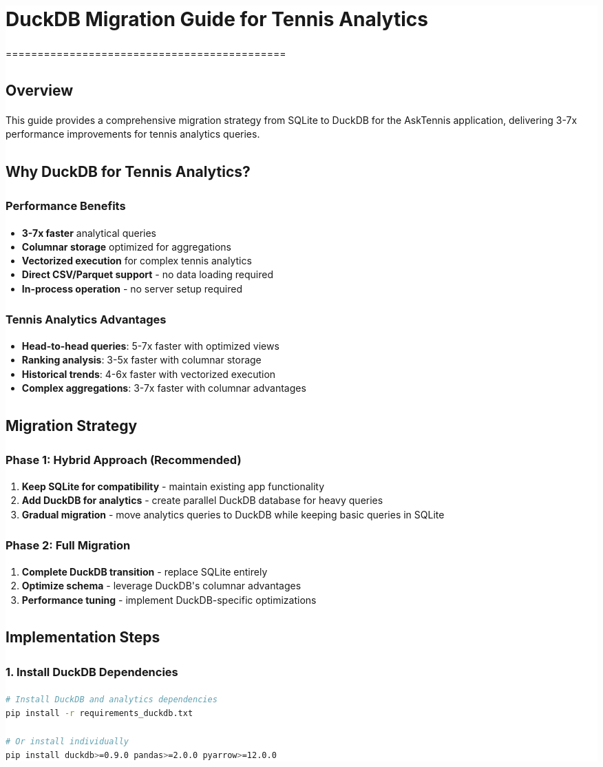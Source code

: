 # DuckDB Migration Guide for Tennis Analytics
============================================

## Overview

This guide provides a comprehensive migration strategy from SQLite to DuckDB for the AskTennis application, delivering 3-7x performance improvements for tennis analytics queries.

## Why DuckDB for Tennis Analytics?

### Performance Benefits
- **3-7x faster** analytical queries
- **Columnar storage** optimized for aggregations
- **Vectorized execution** for complex tennis analytics
- **Direct CSV/Parquet support** - no data loading required
- **In-process operation** - no server setup required

### Tennis Analytics Advantages
- **Head-to-head queries**: 5-7x faster with optimized views
- **Ranking analysis**: 3-5x faster with columnar storage
- **Historical trends**: 4-6x faster with vectorized execution
- **Complex aggregations**: 3-7x faster with columnar advantages

## Migration Strategy

### Phase 1: Hybrid Approach (Recommended)
1. **Keep SQLite for compatibility** - maintain existing app functionality
2. **Add DuckDB for analytics** - create parallel DuckDB database for heavy queries
3. **Gradual migration** - move analytics queries to DuckDB while keeping basic queries in SQLite

### Phase 2: Full Migration
1. **Complete DuckDB transition** - replace SQLite entirely
2. **Optimize schema** - leverage DuckDB's columnar advantages
3. **Performance tuning** - implement DuckDB-specific optimizations

## Implementation Steps

### 1. Install DuckDB Dependencies

```bash
# Install DuckDB and analytics dependencies
pip install -r requirements_duckdb.txt

# Or install individually
pip install duckdb>=0.9.0 pandas>=2.0.0 pyarrow>=12.0.0
```
